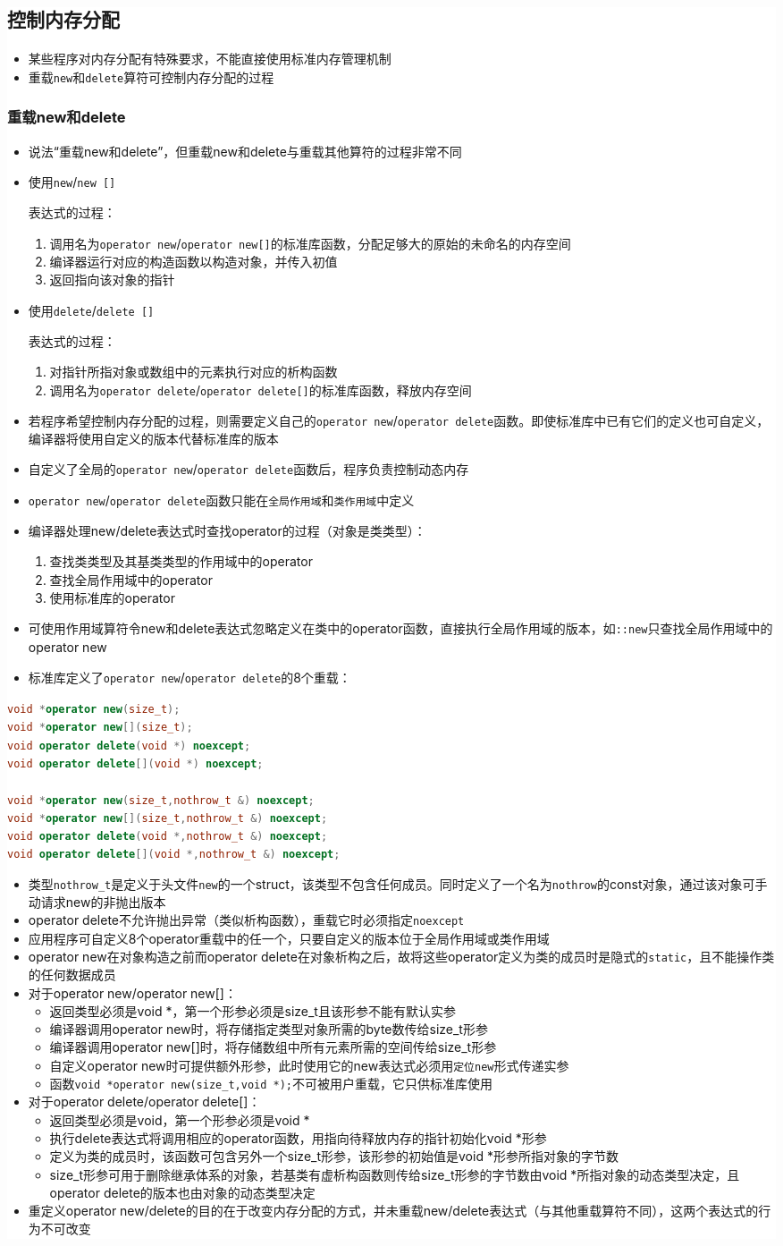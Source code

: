 ## 控制内存分配

- 某些程序对内存分配有特殊要求，不能直接使用标准内存管理机制
- 重载`new`和`delete`算符可控制内存分配的过程





### 重载new和delete

- 说法“重载new和delete”，但重载new和delete与重载其他算符的过程非常不同

- 使用`new`/`new []`

  表达式的过程：

  1. 调用名为`operator new`/`operator new[]`的标准库函数，分配足够大的原始的未命名的内存空间
  2. 编译器运行对应的构造函数以构造对象，并传入初值
  3. 返回指向该对象的指针

- 使用`delete`/`delete []`

  表达式的过程：

  1. 对指针所指对象或数组中的元素执行对应的析构函数
  2. 调用名为`operator delete`/`operator delete[]`的标准库函数，释放内存空间

- 若程序希望控制内存分配的过程，则需要定义自己的`operator new`/`operator delete`函数。即使标准库中已有它们的定义也可自定义，编译器将使用自定义的版本代替标准库的版本

- 自定义了全局的`operator new`/`operator delete`函数后，程序负责控制动态内存

- `operator new`/`operator delete`函数只能在`全局作用域`和`类作用域`中定义

- 编译器处理new/delete表达式时查找operator的过程（对象是类类型）：

  1. 查找类类型及其基类类型的作用域中的operator
  2. 查找全局作用域中的operator
  3. 使用标准库的operator

- 可使用作用域算符令new和delete表达式忽略定义在类中的operator函数，直接执行全局作用域的版本，如`::new`只查找全局作用域中的operator new

- 标准库定义了`operator new`/`operator delete`的8个重载：

```cpp
void *operator new(size_t);
void *operator new[](size_t);
void operator delete(void *) noexcept;
void operator delete[](void *) noexcept;

void *operator new(size_t,nothrow_t &) noexcept;
void *operator new[](size_t,nothrow_t &) noexcept;
void operator delete(void *,nothrow_t &) noexcept;
void operator delete[](void *,nothrow_t &) noexcept;
```

- 类型`nothrow_t`是定义于头文件`new`的一个struct，该类型不包含任何成员。同时定义了一个名为`nothrow`的const对象，通过该对象可手动请求new的非抛出版本
- operator delete不允许抛出异常（类似析构函数），重载它时必须指定`noexcept`
- 应用程序可自定义8个operator重载中的任一个，只要自定义的版本位于全局作用域或类作用域
- operator new在对象构造之前而operator delete在对象析构之后，故将这些operator定义为类的成员时是隐式的`static`，且不能操作类的任何数据成员
- 对于operator new/operator new[]：
  - 返回类型必须是void *，第一个形参必须是size_t且该形参不能有默认实参
  - 编译器调用operator new时，将存储指定类型对象所需的byte数传给size_t形参
  - 编译器调用operator new[]时，将存储数组中所有元素所需的空间传给size_t形参
  - 自定义operator new时可提供额外形参，此时使用它的new表达式必须用`定位new`形式传递实参
  - 函数`void *operator new(size_t,void *);`不可被用户重载，它只供标准库使用
- 对于operator delete/operator delete[]：
  - 返回类型必须是void，第一个形参必须是void *
  - 执行delete表达式将调用相应的operator函数，用指向待释放内存的指针初始化void *形参
  - 定义为类的成员时，该函数可包含另外一个size_t形参，该形参的初始值是void *形参所指对象的字节数
  - size_t形参可用于删除继承体系的对象，若基类有虚析构函数则传给size_t形参的字节数由void *所指对象的动态类型决定，且operator delete的版本也由对象的动态类型决定
- 重定义operator new/delete的目的在于改变内存分配的方式，并未重载new/delete表达式（与其他重载算符不同），这两个表达式的行为不可改变